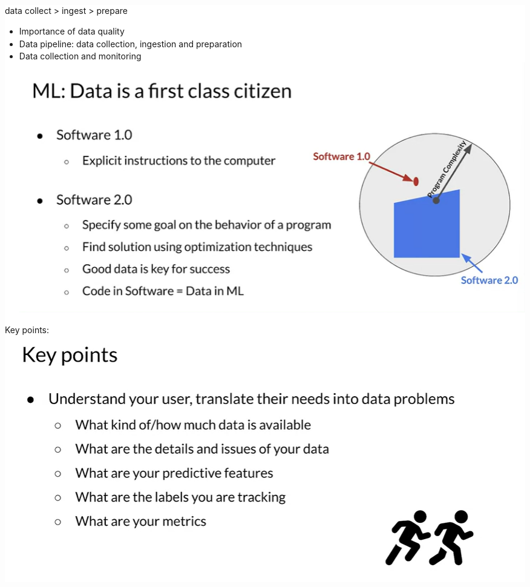 data collect > ingest > prepare

* Importance of data quality
* Data pipeline: data collection, ingestion and preparation
* Data collection and monitoring
![alt text](./images/2404_ml_ops_specialization/image-31.png)

Key points:
  ![alt text](./images/2404_ml_ops_specialization/image-33.png)